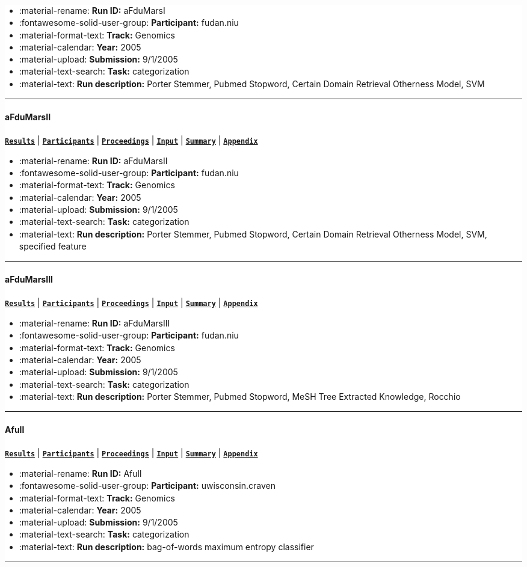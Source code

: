 - :material-rename: **Run ID:** aFduMarsI 
- :fontawesome-solid-user-group: **Participant:** fudan.niu 
- :material-format-text: **Track:** Genomics 
- :material-calendar: **Year:** 2005 
- :material-upload: **Submission:** 9/1/2005 
- :material-text-search: **Task:** categorization 
- :material-text: **Run description:** Porter Stemmer, Pubmed Stopword, Certain Domain Retrieval Otherness Model, SVM 

---
#### aFduMarsII 
[**`Results`**](./results.md#afdumarsii) | [**`Participants`**](./participants.md#fudanniu) | [**`Proceedings`**](./proceedings.md#wim-at-trec-2005) | [**`Input`**](https://trec.nist.gov/results/trec14/genomics/input.aFduMarsII.gz) | [**`Summary`**](https://trec.nist.gov/results/trec14/genomics/summary.aFduMarsII.gz) | [**`Appendix`**](https://trec.nist.gov/pubs/trec14/appendices/genomics/fudan.niu.categorization.pdf) 

- :material-rename: **Run ID:** aFduMarsII 
- :fontawesome-solid-user-group: **Participant:** fudan.niu 
- :material-format-text: **Track:** Genomics 
- :material-calendar: **Year:** 2005 
- :material-upload: **Submission:** 9/1/2005 
- :material-text-search: **Task:** categorization 
- :material-text: **Run description:** Porter Stemmer, Pubmed Stopword, Certain Domain Retrieval Otherness Model, SVM, specified feature 

---
#### aFduMarsIII 
[**`Results`**](./results.md#afdumarsiii) | [**`Participants`**](./participants.md#fudanniu) | [**`Proceedings`**](./proceedings.md#wim-at-trec-2005) | [**`Input`**](https://trec.nist.gov/results/trec14/genomics/input.aFduMarsIII.gz) | [**`Summary`**](https://trec.nist.gov/results/trec14/genomics/summary.aFduMarsIII.gz) | [**`Appendix`**](https://trec.nist.gov/pubs/trec14/appendices/genomics/fudan.niu.categorization.pdf) 

- :material-rename: **Run ID:** aFduMarsIII 
- :fontawesome-solid-user-group: **Participant:** fudan.niu 
- :material-format-text: **Track:** Genomics 
- :material-calendar: **Year:** 2005 
- :material-upload: **Submission:** 9/1/2005 
- :material-text-search: **Task:** categorization 
- :material-text: **Run description:** Porter Stemmer, Pubmed Stopword, MeSH Tree Extracted Knowledge, Rocchio 

---
#### Afull 
[**`Results`**](./results.md#afull) | [**`Participants`**](./participants.md#uwisconsincraven) | [**`Proceedings`**](./proceedings.md#classifying-biomedical-articles-by-making-localized-decisions) | [**`Input`**](https://trec.nist.gov/results/trec14/genomics/input.Afull.gz) | [**`Summary`**](https://trec.nist.gov/results/trec14/genomics/summary.Afull.gz) | [**`Appendix`**](https://trec.nist.gov/pubs/trec14/appendices/genomics/uwisconsin.craven.categorization.pdf) 

- :material-rename: **Run ID:** Afull 
- :fontawesome-solid-user-group: **Participant:** uwisconsin.craven 
- :material-format-text: **Track:** Genomics 
- :material-calendar: **Year:** 2005 
- :material-upload: **Submission:** 9/1/2005 
- :material-text-search: **Task:** categorization 
- :material-text: **Run description:** bag-of-words maximum entropy classifier 

---